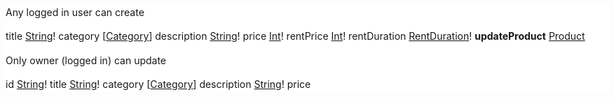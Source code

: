 Any logged in user can create

</td>
</tr>
<tr>
<td colspan="2" align="right" valign="top">title</td>
<td valign="top"><a href="#">String</a>!</td>
<td></td>
</tr>
<tr>
<td colspan="2" align="right" valign="top">category</td>
<td valign="top">[<a href="#">Category</a>]</td>
<td></td>
</tr>
<tr>
<td colspan="2" align="right" valign="top">description</td>
<td valign="top"><a href="#">String</a>!</td>
<td></td>
</tr>
<tr>
<td colspan="2" align="right" valign="top">price</td>
<td valign="top"><a href="#int">Int</a>!</td>
<td></td>
</tr>
<tr>
<td colspan="2" align="right" valign="top">rentPrice</td>
<td valign="top"><a href="#int">Int</a>!</td>
<td></td>
</tr>
<tr>
<td colspan="2" align="right" valign="top">rentDuration</td>
<td valign="top"><a href="#">RentDuration</a>!</td>
<td></td>
</tr>
<tr>
<td colspan="2" valign="top"><strong>updateProduct</strong></td>
<td valign="top"><a href="#product">Product</a></td>
<td>

Only owner (logged in) can update

</td>
</tr>
<tr>
<td colspan="2" align="right" valign="top">id</td>
<td valign="top"><a href="#">String</a>!</td>
<td></td>
</tr>
<tr>
<td colspan="2" align="right" valign="top">title</td>
<td valign="top"><a href="#">String</a>!</td>
<td></td>
</tr>
<tr>
<td colspan="2" align="right" valign="top">category</td>
<td valign="top">[<a href="#">Category</a>]</td>
<td></td>
</tr>
<tr>
<td colspan="2" align="right" valign="top">description</td>
<td valign="top"><a href="#">String</a>!</td>
<td></td>
</tr>
<tr>
<td colspan="2" align="right" valign="top">price</td>
